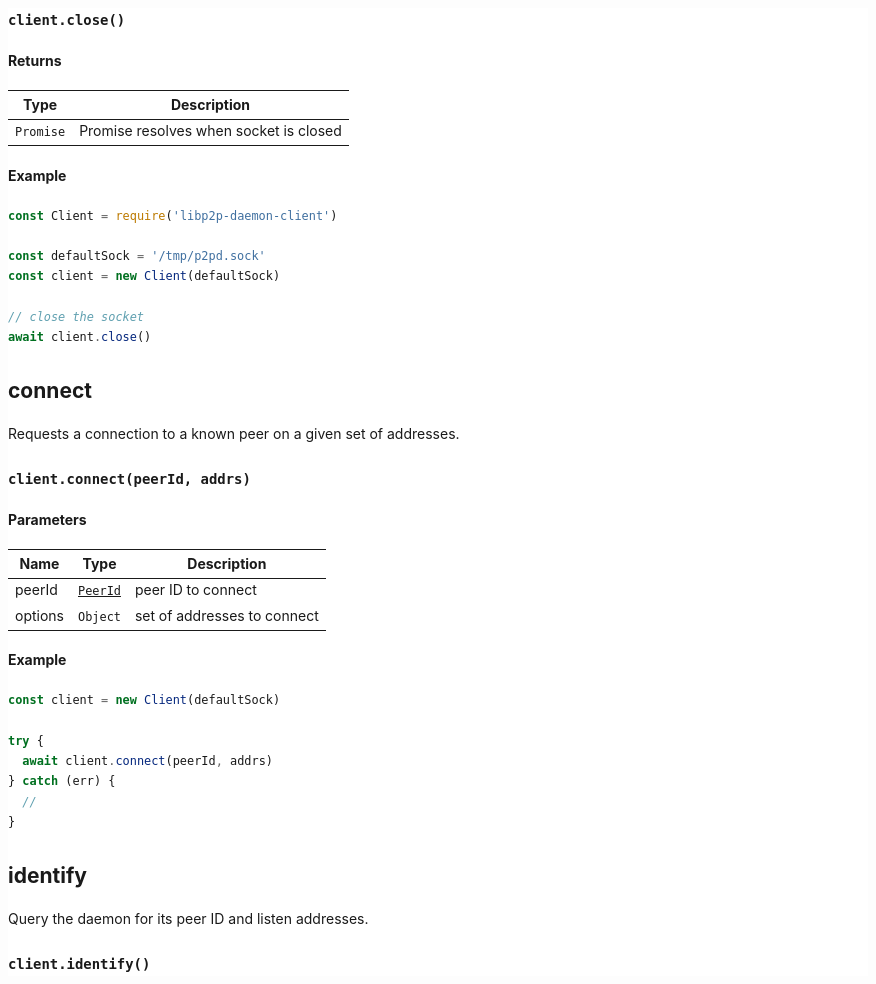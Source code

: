 ### `client.close()`

#### Returns

| Type | Description |
|------|-------------|
| `Promise` | Promise resolves when socket is closed |

#### Example

```js
const Client = require('libp2p-daemon-client')

const defaultSock = '/tmp/p2pd.sock'
const client = new Client(defaultSock)

// close the socket
await client.close()
```

## connect

Requests a connection to a known peer on a given set of addresses.

### `client.connect(peerId, addrs)`

#### Parameters

| Name | Type | Description |
|------|------|-------------|
| peerId | [`PeerId`](https://github.com/libp2p/js-peer-id) | peer ID to connect |
| options | `Object` | set of addresses to connect |

#### Example

```js
const client = new Client(defaultSock)

try {
  await client.connect(peerId, addrs)
} catch (err) {
  // 
}
```

## identify

Query the daemon for its peer ID and listen addresses.

### `client.identify()`
